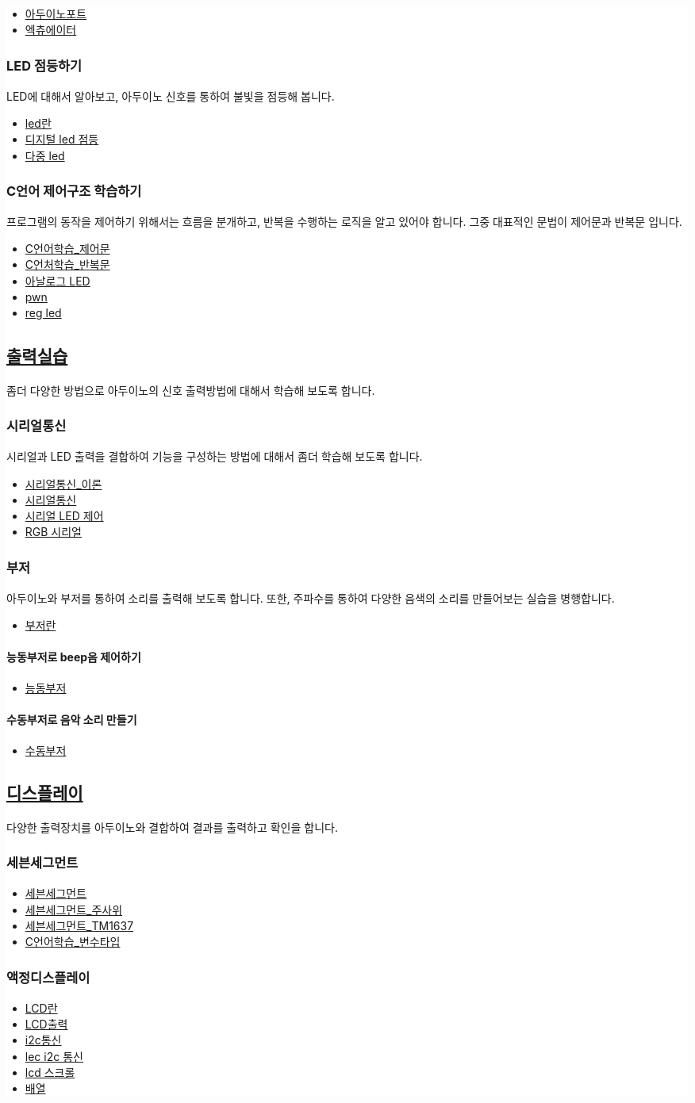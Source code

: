 * [아두이노포트](/output1/030_아두이노_포트)
* [엑츄에이터](/output1/031_액추에이터)

### LED 점등하기
LED에 대해서 알아보고, 아두이노 신호를 통하여 불빛을 점등해 봅니다.
* [led란](/output1/032_led란)
* [디지털 led 점등](/output1/033_디지털_led_점등)
* [다중 led](/output1/034_다중_LED)

### C언어 제어구조 학습하기
프로그램의 동작을 제어하기 위해서는 흐름을 분개하고, 반복을 수행하는 로직을 알고 있어야 합니다. 그중 대표적인 문법이 제어문과 반복문 입니다.

* [C언어학습_제어문](/output1/035_C언어_제어문)
* [C언처학습_반복문](/output1/036_C언어_반복문)
* [아날로그 LED](/output1/037_아날로그_LED)
* [pwn](/output1/038_pwm)
* [reg led](/output1/039_rgb_led)

## [출력실습](/output2)
좀더 다양한 방법으로 아두이노의 신호 출력방법에 대해서 학습해 보도록 합니다.

### 시리얼통신
시리얼과 LED 출력을 결합하여 기능을 구성하는 방법에 대해서 좀더 학습해 보도록 합니다.

* [시리얼통신_이론](/output2/040_시리얼통신_이론)
* [시리얼통신](/output2/041_시리얼통신)
* [시리얼 LED 제어](/output2/042_시리얼_led_제어)
* [RGB 시리얼](/output2/043_시리얼_rgb)

### 부저
아두이노와 부저를 통하여 소리를 출력해 보도록 합니다. 또한, 주파수를 통하여 다양한 음색의 소리를 만들어보는 실습을 병행합니다.

* [부저란](/output2/044_부저란)

#### 능동부저로 beep음 제어하기
* [능동부저](/output2/045_능동부저)

#### 수동부저로 음악 소리 만들기
* [수동부저](/output2/046_수동부저)


## [디스플레이](/display)
다양한 출력장치를 아두이노와 결합하여 결과를 출력하고 확인을 합니다.

### 세븐세그먼트
* [세븐세그먼트](/display/050_세븐세그먼트)
* [세븐세그먼트_주사위](/display/051_세븐세그먼트_주사위)
* [세븐세그먼트_TM1637](/display/052_세그먼트_TM1637)
* [C언어학습_변수타입](/display/053_C언어학습_변수타입)

### 액정디스플레이
* [LCD란](/display/054_LCD란)
* [LCD출력](/display/055_lcd_출력)
* [i2c통신](/display/056_I2C통신)
* [lec i2c 통신](/display/057_lcd_i2c_통신)
* [lcd 스크롤](/display/058_lcd_스크롤)
* [배열](/display/059_배열)
